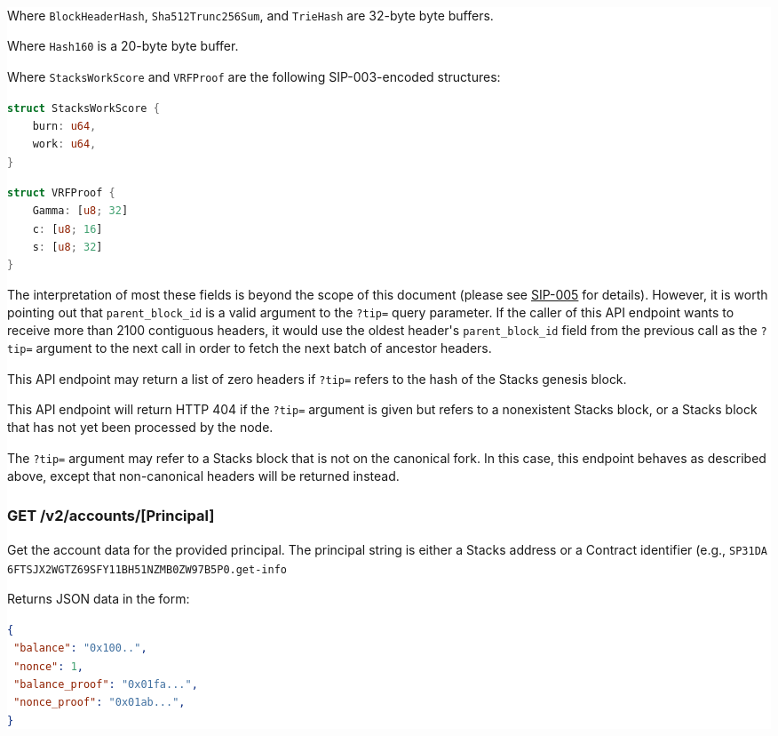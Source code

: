 Where `BlockHeaderHash`, `Sha512Trunc256Sum`, and `TrieHash` are 32-byte byte
buffers.

Where `Hash160` is a 20-byte byte buffer.

Where `StacksWorkScore` and `VRFProof` are the following SIP-003-encoded structures:

```rust
struct StacksWorkScore {
    burn: u64,
    work: u64,
}
```

```rust
struct VRFProof {
    Gamma: [u8; 32]
    c: [u8; 16]
    s: [u8; 32]
}
```

The interpretation of most these fields is beyond the scope of this document (please
see
[SIP-005](https://github.com/stacksgov/sips/blob/main/sips/sip-005/sip-005-blocks-and-transactions.md)
for details).  However, it is worth pointing out that `parent_block_id` is a
valid argument to the `?tip=` query parameter.  If the caller of this API
endpoint wants to receive more than 2100 contiguous headers, it would use the
oldest header's `parent_block_id` field from the previous call as the `?tip=`
argument to the next call in order to fetch the next batch of ancestor headers.

This API endpoint may return a list of zero headers if `?tip=` refers to the
hash of the Stacks genesis block.

This API endpoint will return HTTP 404 if the `?tip=` argument is given but
refers to a nonexistent Stacks block, or a Stacks block that has not yet been
processed by the node.

The `?tip=` argument may refer to a Stacks block that is not on the canonical
fork.  In this case, this endpoint behaves as described above, except that
non-canonical headers will be returned instead.

### GET /v2/accounts/[Principal]

Get the account data for the provided principal.
The principal string is either a Stacks address or a Contract identifier (e.g., 
`SP31DA6FTSJX2WGTZ69SFY11BH51NZMB0ZW97B5P0.get-info`

Returns JSON data in the form:

```json
{
 "balance": "0x100..",
 "nonce": 1,
 "balance_proof": "0x01fa...",
 "nonce_proof": "0x01ab...",
}
```

